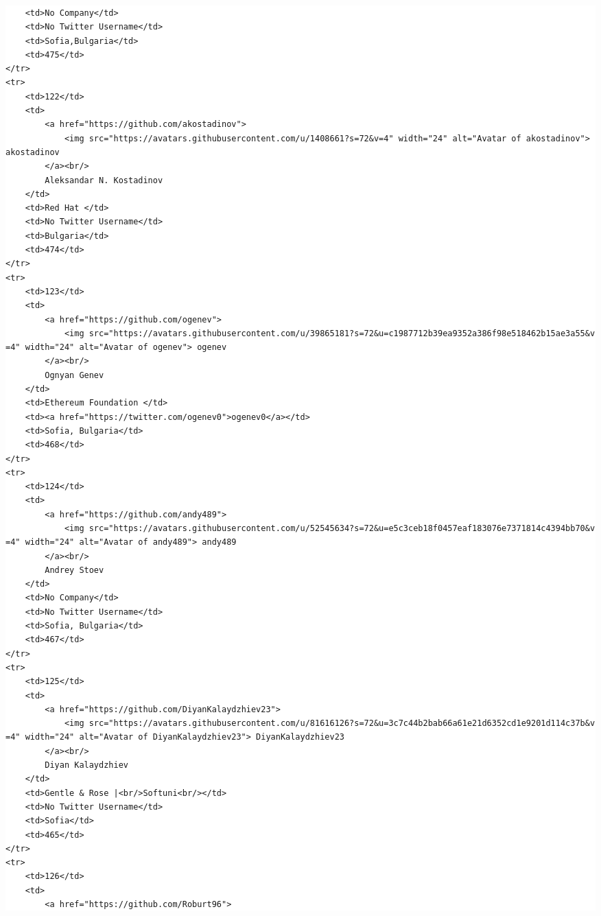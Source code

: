 		<td>No Company</td>
		<td>No Twitter Username</td>
		<td>Sofia,Bulgaria</td>
		<td>475</td>
	</tr>
	<tr>
		<td>122</td>
		<td>
			<a href="https://github.com/akostadinov">
				<img src="https://avatars.githubusercontent.com/u/1408661?s=72&v=4" width="24" alt="Avatar of akostadinov"> akostadinov
			</a><br/>
			Aleksandar N. Kostadinov
		</td>
		<td>Red Hat </td>
		<td>No Twitter Username</td>
		<td>Bulgaria</td>
		<td>474</td>
	</tr>
	<tr>
		<td>123</td>
		<td>
			<a href="https://github.com/ogenev">
				<img src="https://avatars.githubusercontent.com/u/39865181?s=72&u=c1987712b39ea9352a386f98e518462b15ae3a55&v=4" width="24" alt="Avatar of ogenev"> ogenev
			</a><br/>
			Ognyan Genev
		</td>
		<td>Ethereum Foundation </td>
		<td><a href="https://twitter.com/ogenev0">ogenev0</a></td>
		<td>Sofia, Bulgaria</td>
		<td>468</td>
	</tr>
	<tr>
		<td>124</td>
		<td>
			<a href="https://github.com/andy489">
				<img src="https://avatars.githubusercontent.com/u/52545634?s=72&u=e5c3ceb18f0457eaf183076e7371814c4394bb70&v=4" width="24" alt="Avatar of andy489"> andy489
			</a><br/>
			Andrey Stoev
		</td>
		<td>No Company</td>
		<td>No Twitter Username</td>
		<td>Sofia, Bulgaria</td>
		<td>467</td>
	</tr>
	<tr>
		<td>125</td>
		<td>
			<a href="https://github.com/DiyanKalaydzhiev23">
				<img src="https://avatars.githubusercontent.com/u/81616126?s=72&u=3c7c44b2bab66a61e21d6352cd1e9201d114c37b&v=4" width="24" alt="Avatar of DiyanKalaydzhiev23"> DiyanKalaydzhiev23
			</a><br/>
			Diyan Kalaydzhiev
		</td>
		<td>Gentle & Rose |<br/>Softuni<br/></td>
		<td>No Twitter Username</td>
		<td>Sofia</td>
		<td>465</td>
	</tr>
	<tr>
		<td>126</td>
		<td>
			<a href="https://github.com/Roburt96">